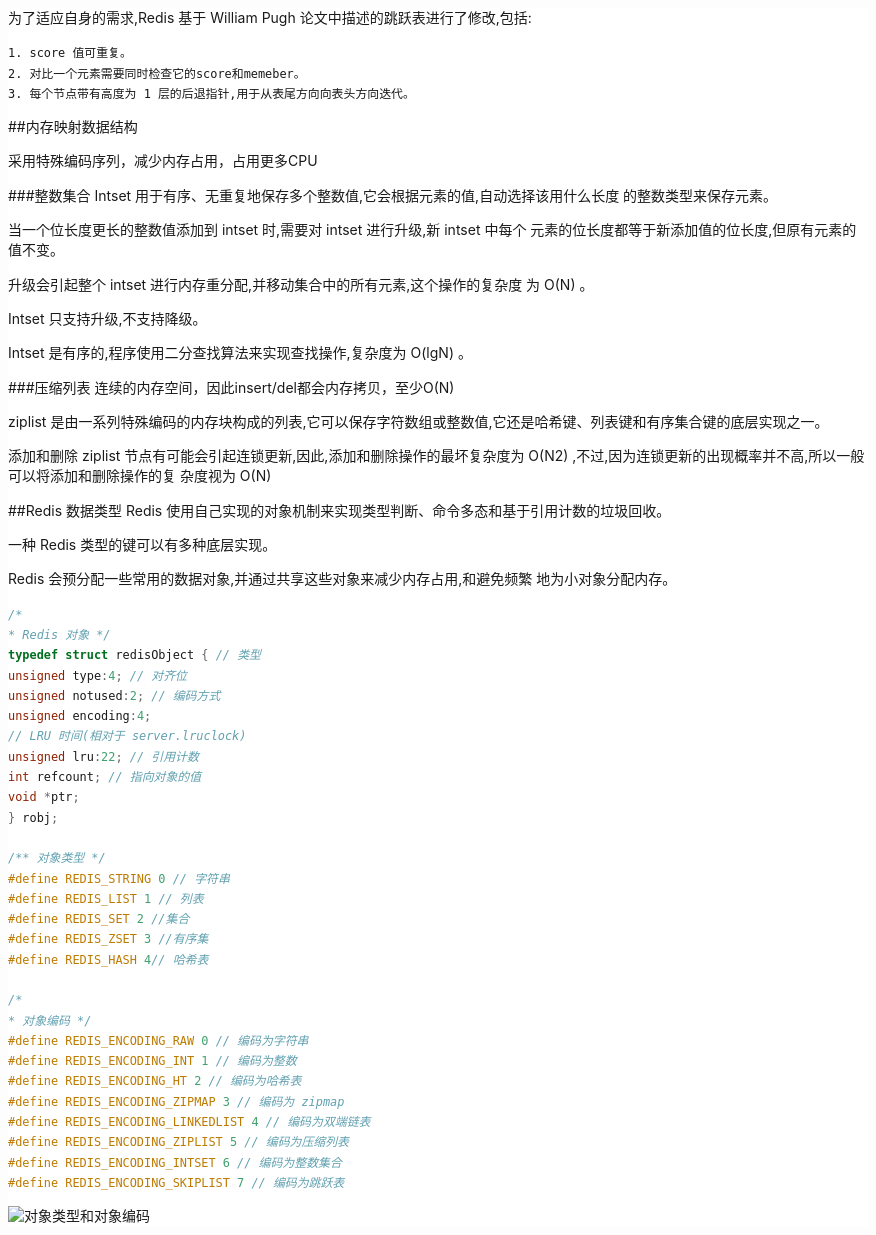 为了适应自身的需求,Redis 基于 William Pugh 论文中描述的跳跃表进行了修改,包括: 

	1. score 值可重复。
	2. 对比一个元素需要同时检查它的score和memeber。
	3. 每个节点带有高度为 1 层的后退指针,用于从表尾方向向表头方向迭代。

##内存映射数据结构

采用特殊编码序列，减少内存占用，占用更多CPU

###整数集合
Intset 用于有序、无重复地保存多个整数值,它会根据元素的值,自动选择该用什么长度
的整数类型来保存元素。

当一个位长度更长的整数值添加到 intset 时,需要对 intset 进行升级,新 intset 中每个 元素的位长度都等于新添加值的位长度,但原有元素的值不变。

升级会引起整个 intset 进行内存重分配,并移动集合中的所有元素,这个操作的复杂度 为 O(N) 。

Intset 只支持升级,不支持降级。

Intset 是有序的,程序使用二分查找算法来实现查找操作,复杂度为 O(lgN) 。

###压缩列表
连续的内存空间，因此insert/del都会内存拷贝，至少O(N)

ziplist 是由一系列特殊编码的内存块构成的列表,它可以保存字符数组或整数值,它还是哈希键、列表键和有序集合键的底层实现之一。

添加和删除 ziplist 节点有可能会引起连锁更新,因此,添加和删除操作的最坏复杂度为 O(N2) ,不过,因为连锁更新的出现概率并不高,所以一般可以将添加和删除操作的复 杂度视为 O(N)

##Redis 数据类型
Redis 使用自己实现的对象机制来实现类型判断、命令多态和基于引用计数的垃圾回收。

一种 Redis 类型的键可以有多种底层实现。

Redis 会预分配一些常用的数据对象,并通过共享这些对象来减少内存占用,和避免频繁 地为小对象分配内存。
``` C
/*
* Redis 对象 */
typedef struct redisObject { // 类型
unsigned type:4; // 对齐位
unsigned notused:2; // 编码方式
unsigned encoding:4;
// LRU 时间(相对于 server.lruclock)
unsigned lru:22; // 引用计数
int refcount; // 指向对象的值
void *ptr; 
} robj;

/** 对象类型 */
#define REDIS_STRING 0 // 字符串 
#define REDIS_LIST 1 // 列表
#define REDIS_SET 2 //集合
#define REDIS_ZSET 3 //有序集
#define REDIS_HASH 4// 哈希表

/*
* 对象编码 */
#define REDIS_ENCODING_RAW 0 // 编码为字符串 
#define REDIS_ENCODING_INT 1 // 编码为整数
#define REDIS_ENCODING_HT 2 // 编码为哈希表
#define REDIS_ENCODING_ZIPMAP 3 // 编码为 zipmap
#define REDIS_ENCODING_LINKEDLIST 4 // 编码为双端链表
#define REDIS_ENCODING_ZIPLIST 5 // 编码为压缩列表
#define REDIS_ENCODING_INTSET 6 // 编码为整数集合
#define REDIS_ENCODING_SKIPLIST 7 // 编码为跳跃表
```
![对象类型和对象编码](http://origin.redisbook.com/_images/graphviz-243b3a1747269b8e966a9bdd9db2129d983f2b23.svg)
